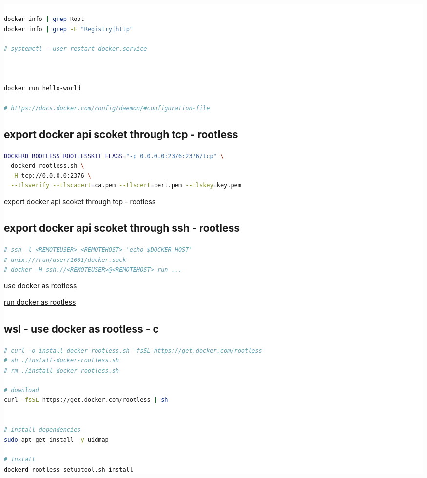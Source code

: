 ```bash

docker info | grep Root
docker info | grep -E "Registry|http"

# systemctl --user restart docker.service



docker run hello-world

# https://docs.docker.com/config/daemon/#configuration-file
```

## export docker api scoket through tcp - rootless

```bash
DOCKERD_ROOTLESS_ROOTLESSKIT_FLAGS="-p 0.0.0.0:2376:2376/tcp" \
  dockerd-rootless.sh \
  -H tcp://0.0.0.0:2376 \
  --tlsverify --tlscacert=ca.pem --tlscert=cert.pem --tlskey=key.pem
```

[export docker api scoket through tcp - rootless](https://docs.docker.com/engine/security/rootless/#expose-docker-api-socket-through-tcp)

## export docker api scoket through ssh - rootless

```bash
# ssh -l <REMOTEUSER> <REMOTEHOST> 'echo $DOCKER_HOST'
# unix:///run/user/1001/docker.sock
# docker -H ssh://<REMOTEUSER>@<REMOTEHOST> run ...
```

[use docker as rootless](https://runebook.dev/zh/docs/docker/engine/security/rootless/index)

[run docker as rootless](https://blog.csdn.net/fanghailiang2016/article/details/127100079)

## wsl - use docker as rootless - c

```bash
# curl -o install-docker-rootless.sh -fsSL https://get.docker.com/rootless
# sh ./install-docker-rootless.sh
# rm ./install-docker-rootless.sh

# download
curl -fsSL https://get.docker.com/rootless | sh


# install dependencies
sudo apt-get install -y uidmap

# install
dockerd-rootless-setuptool.sh install
```
